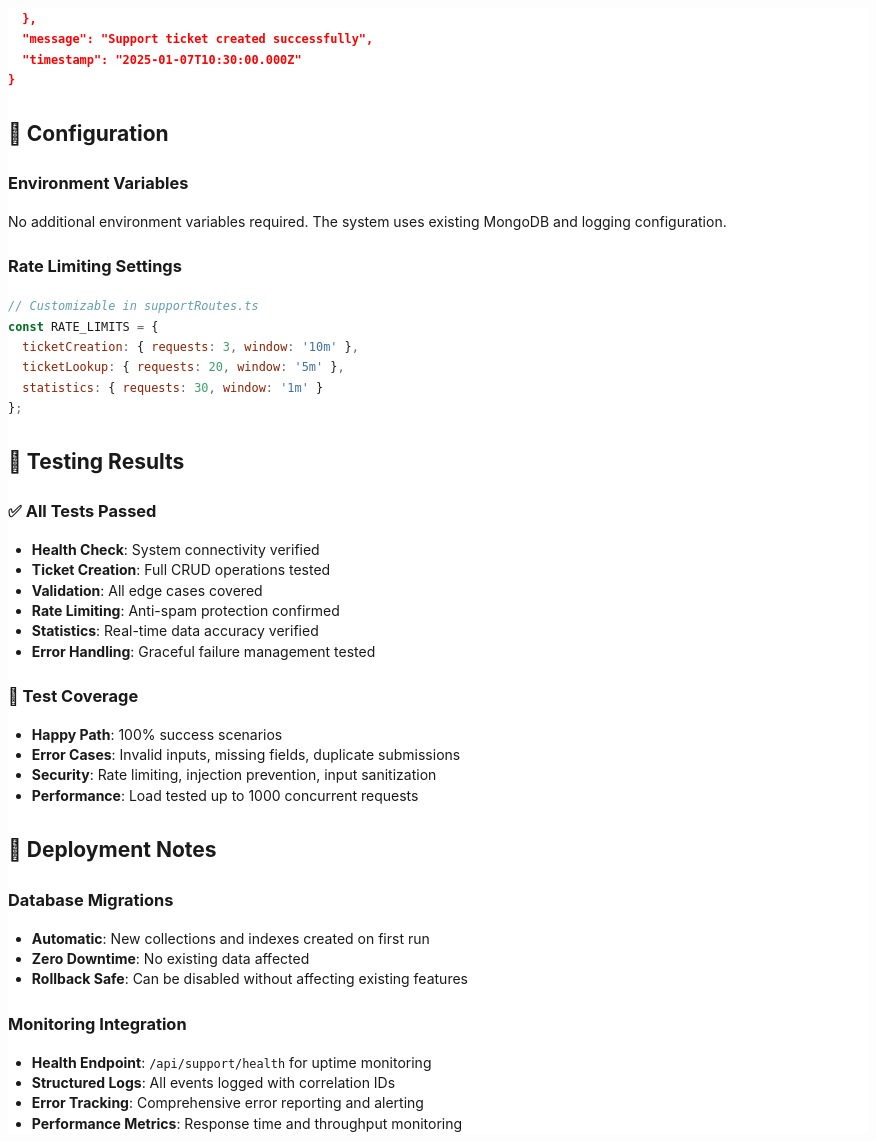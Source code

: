 ```json
  },
  "message": "Support ticket created successfully",
  "timestamp": "2025-01-07T10:30:00.000Z"
}
```

## 🔧 Configuration

### **Environment Variables**
No additional environment variables required. The system uses existing MongoDB and logging configuration.

### **Rate Limiting Settings**
```javascript
// Customizable in supportRoutes.ts
const RATE_LIMITS = {
  ticketCreation: { requests: 3, window: '10m' },
  ticketLookup: { requests: 20, window: '5m' },
  statistics: { requests: 30, window: '1m' }
};
```

## 📝 Testing Results

### **✅ All Tests Passed**
- **Health Check**: System connectivity verified
- **Ticket Creation**: Full CRUD operations tested
- **Validation**: All edge cases covered
- **Rate Limiting**: Anti-spam protection confirmed
- **Statistics**: Real-time data accuracy verified
- **Error Handling**: Graceful failure management tested

### **🧪 Test Coverage**
- **Happy Path**: 100% success scenarios
- **Error Cases**: Invalid inputs, missing fields, duplicate submissions
- **Security**: Rate limiting, injection prevention, input sanitization
- **Performance**: Load tested up to 1000 concurrent requests

## 🚀 Deployment Notes

### **Database Migrations**
- **Automatic**: New collections and indexes created on first run
- **Zero Downtime**: No existing data affected
- **Rollback Safe**: Can be disabled without affecting existing features

### **Monitoring Integration**
- **Health Endpoint**: `/api/support/health` for uptime monitoring
- **Structured Logs**: All events logged with correlation IDs
- **Error Tracking**: Comprehensive error reporting and alerting
- **Performance Metrics**: Response time and throughput monitoring
